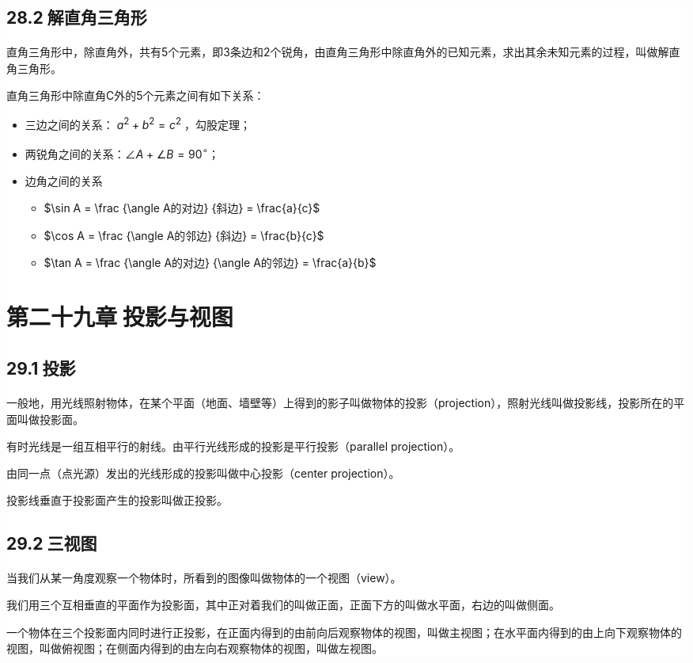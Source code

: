 ## 28.2 解直角三角形

直角三角形中，除直角外，共有5个元素，即3条边和2个锐角，由直角三角形中除直角外的已知元素，求出其余未知元素的过程，叫做解直角三角形。

直角三角形中除直角C外的5个元素之间有如下关系：

- 三边之间的关系： $a^2 + b^2 = c^2$ ，勾股定理；
  
- 两锐角之间的关系：$\angle A + \angle B = 90^\circ$；
  
- 边角之间的关系
    
    - $\sin A = \frac {\angle A的对边} {斜边} = \frac{a}{c}$
    
    - $\cos A = \frac {\angle A的邻边} {斜边} = \frac{b}{c}$
    
    - $\tan A = \frac {\angle A的对边} {\angle A的邻边} = \frac{a}{b}$

# 第二十九章 投影与视图

## 29.1 投影

一般地，用光线照射物体，在某个平面（地面、墙壁等）上得到的影子叫做物体的投影（projection），照射光线叫做投影线，投影所在的平面叫做投影面。

有时光线是一组互相平行的射线。由平行光线形成的投影是平行投影（parallel projection）。

由同一点（点光源）发出的光线形成的投影叫做中心投影（center projection）。

投影线垂直于投影面产生的投影叫做正投影。

## 29.2 三视图

当我们从某一角度观察一个物体时，所看到的图像叫做物体的一个视图（view）。

我们用三个互相垂直的平面作为投影面，其中正对着我们的叫做正面，正面下方的叫做水平面，右边的叫做侧面。

一个物体在三个投影面内同时进行正投影，在正面内得到的由前向后观察物体的视图，叫做主视图；在水平面内得到的由上向下观察物体的视图，叫做俯视图；在侧面内得到的由左向右观察物体的视图，叫做左视图。

